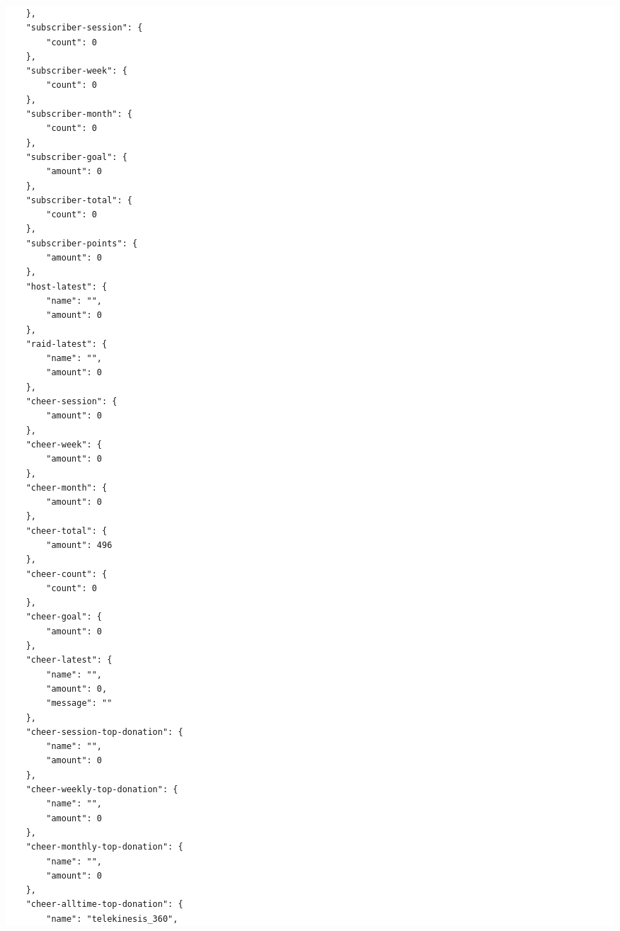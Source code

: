         },
        "subscriber-session": {
            "count": 0
        },
        "subscriber-week": {
            "count": 0
        },
        "subscriber-month": {
            "count": 0
        },
        "subscriber-goal": {
            "amount": 0
        },
        "subscriber-total": {
            "count": 0
        },
        "subscriber-points": {
            "amount": 0
        },
        "host-latest": {
            "name": "",
            "amount": 0
        },
        "raid-latest": {
            "name": "",
            "amount": 0
        },
        "cheer-session": {
            "amount": 0
        },
        "cheer-week": {
            "amount": 0
        },
        "cheer-month": {
            "amount": 0
        },
        "cheer-total": {
            "amount": 496
        },
        "cheer-count": {
            "count": 0
        },
        "cheer-goal": {
            "amount": 0
        },
        "cheer-latest": {
            "name": "",
            "amount": 0,
            "message": ""
        },
        "cheer-session-top-donation": {
            "name": "",
            "amount": 0
        },
        "cheer-weekly-top-donation": {
            "name": "",
            "amount": 0
        },
        "cheer-monthly-top-donation": {
            "name": "",
            "amount": 0
        },
        "cheer-alltime-top-donation": {
            "name": "telekinesis_360",